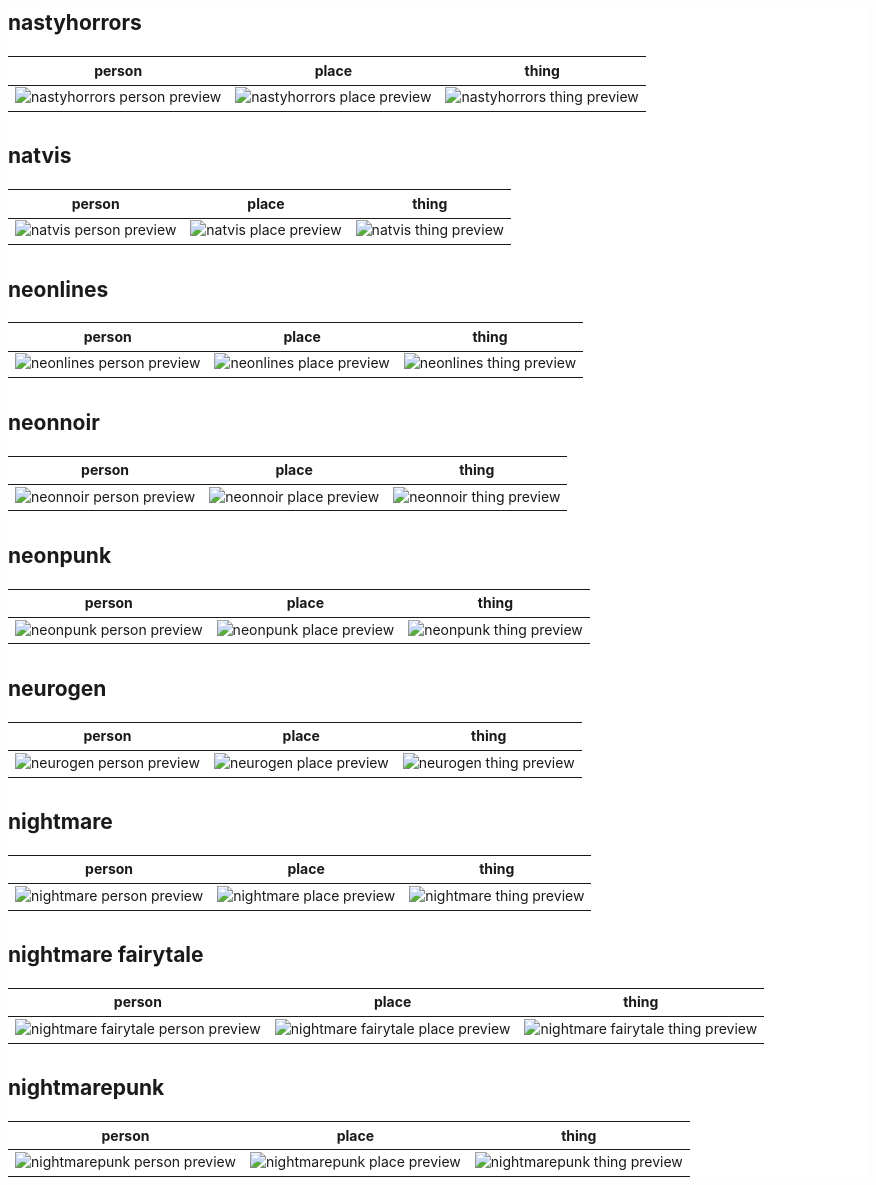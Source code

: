 ## nastyhorrors
| person | place | thing |
| --- | --- | --- |
| ![nastyhorrors person preview](/images/nastyhorrors_person.webp?raw=true) | ![nastyhorrors place preview](/images/nastyhorrors_place.webp?raw=true) | ![nastyhorrors thing preview](/images/nastyhorrors_thing.webp?raw=true) |

## natvis
| person | place | thing |
| --- | --- | --- |
| ![natvis person preview](/images/natvis_person.webp?raw=true) | ![natvis place preview](/images/natvis_place.webp?raw=true) | ![natvis thing preview](/images/natvis_thing.webp?raw=true) |

## neonlines
| person | place | thing |
| --- | --- | --- |
| ![neonlines person preview](/images/neonlines_person.webp?raw=true) | ![neonlines place preview](/images/neonlines_place.webp?raw=true) | ![neonlines thing preview](/images/neonlines_thing.webp?raw=true) |

## neonnoir
| person | place | thing |
| --- | --- | --- |
| ![neonnoir person preview](/images/neonnoir_person.webp?raw=true) | ![neonnoir place preview](/images/neonnoir_place.webp?raw=true) | ![neonnoir thing preview](/images/neonnoir_thing.webp?raw=true) |

## neonpunk
| person | place | thing |
| --- | --- | --- |
| ![neonpunk person preview](/images/neonpunk_person.webp?raw=true) | ![neonpunk place preview](/images/neonpunk_place.webp?raw=true) | ![neonpunk thing preview](/images/neonpunk_thing.webp?raw=true) |

## neurogen
| person | place | thing |
| --- | --- | --- |
| ![neurogen person preview](/images/neurogen_person.webp?raw=true) | ![neurogen place preview](/images/neurogen_place.webp?raw=true) | ![neurogen thing preview](/images/neurogen_thing.webp?raw=true) |

## nightmare
| person | place | thing |
| --- | --- | --- |
| ![nightmare person preview](/images/nightmare_person.webp?raw=true) | ![nightmare place preview](/images/nightmare_place.webp?raw=true) | ![nightmare thing preview](/images/nightmare_thing.webp?raw=true) |

## nightmare fairytale
| person | place | thing |
| --- | --- | --- |
| ![nightmare fairytale person preview](/images/nightmare_fairytale_person.webp?raw=true) | ![nightmare fairytale place preview](/images/nightmare_fairytale_place.webp?raw=true) | ![nightmare fairytale thing preview](/images/nightmare_fairytale_thing.webp?raw=true) |

## nightmarepunk
| person | place | thing |
| --- | --- | --- |
| ![nightmarepunk person preview](/images/nightmarepunk_person.webp?raw=true) | ![nightmarepunk place preview](/images/nightmarepunk_place.webp?raw=true) | ![nightmarepunk thing preview](/images/nightmarepunk_thing.webp?raw=true) |

